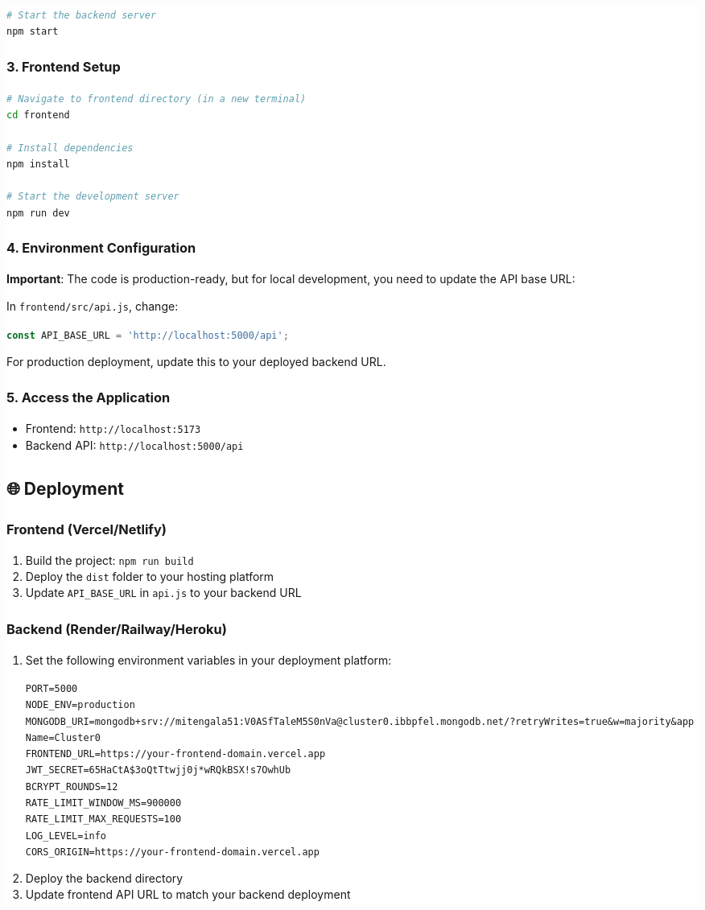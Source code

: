 ```bash
# Start the backend server
npm start
```

### 3. Frontend Setup
```bash
# Navigate to frontend directory (in a new terminal)
cd frontend

# Install dependencies
npm install

# Start the development server
npm run dev
```

### 4. Environment Configuration

**Important**: The code is production-ready, but for local development, you need to update the API base URL:

In `frontend/src/api.js`, change:
```javascript
const API_BASE_URL = 'http://localhost:5000/api';
```

For production deployment, update this to your deployed backend URL.

### 5. Access the Application
- Frontend: `http://localhost:5173`
- Backend API: `http://localhost:5000/api`

## 🌐 Deployment

### Frontend (Vercel/Netlify)
1. Build the project: `npm run build`
2. Deploy the `dist` folder to your hosting platform
3. Update `API_BASE_URL` in `api.js` to your backend URL

### Backend (Render/Railway/Heroku)
1. Set the following environment variables in your deployment platform:
   ```env
   PORT=5000
   NODE_ENV=production
   MONGODB_URI=mongodb+srv://mitengala51:V0ASfTaleM5S0nVa@cluster0.ibbpfel.mongodb.net/?retryWrites=true&w=majority&appName=Cluster0
   FRONTEND_URL=https://your-frontend-domain.vercel.app
   JWT_SECRET=65HaCtA$3oQtTtwjj0j*wRQkBSX!s7OwhUb
   BCRYPT_ROUNDS=12
   RATE_LIMIT_WINDOW_MS=900000
   RATE_LIMIT_MAX_REQUESTS=100
   LOG_LEVEL=info
   CORS_ORIGIN=https://your-frontend-domain.vercel.app
   ```
2. Deploy the backend directory
3. Update frontend API URL to match your backend deployment
